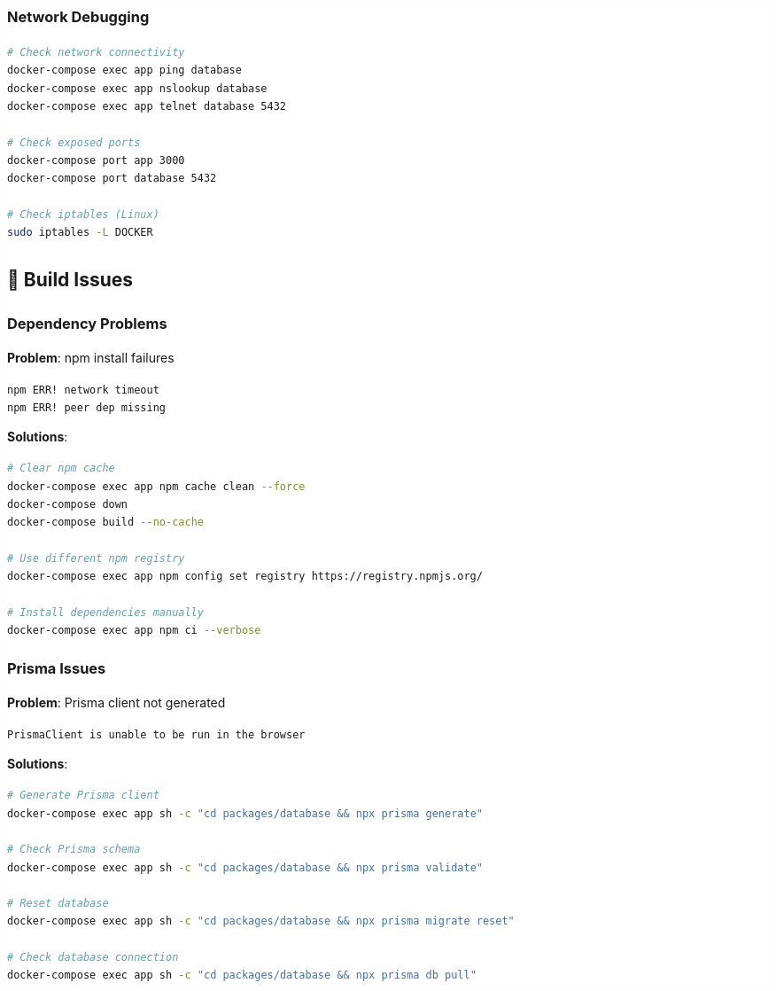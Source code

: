 ### Network Debugging

```bash
# Check network connectivity
docker-compose exec app ping database
docker-compose exec app nslookup database
docker-compose exec app telnet database 5432

# Check exposed ports
docker-compose port app 3000
docker-compose port database 5432

# Check iptables (Linux)
sudo iptables -L DOCKER
```

## 🔧 Build Issues

### Dependency Problems

**Problem**: npm install failures
```
npm ERR! network timeout
npm ERR! peer dep missing
```

**Solutions**:

```bash
# Clear npm cache
docker-compose exec app npm cache clean --force
docker-compose down
docker-compose build --no-cache

# Use different npm registry
docker-compose exec app npm config set registry https://registry.npmjs.org/

# Install dependencies manually
docker-compose exec app npm ci --verbose
```

### Prisma Issues

**Problem**: Prisma client not generated
```
PrismaClient is unable to be run in the browser
```

**Solutions**:

```bash
# Generate Prisma client
docker-compose exec app sh -c "cd packages/database && npx prisma generate"

# Check Prisma schema
docker-compose exec app sh -c "cd packages/database && npx prisma validate"

# Reset database
docker-compose exec app sh -c "cd packages/database && npx prisma migrate reset"

# Check database connection
docker-compose exec app sh -c "cd packages/database && npx prisma db pull"
```
